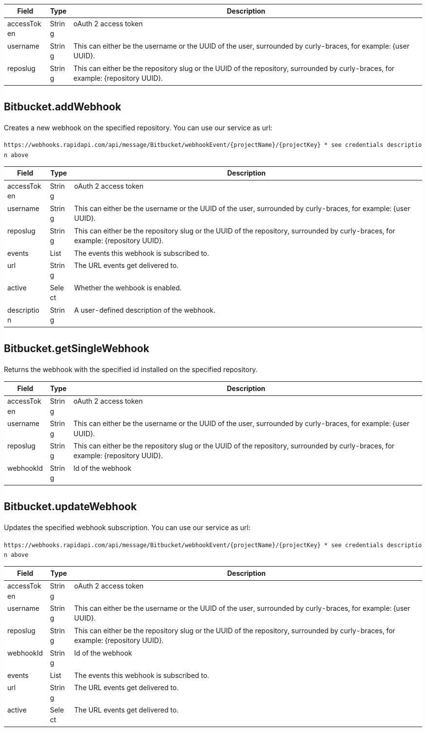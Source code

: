 | Field      | Type  | Description
|------------|-------|----------
| accessToken| String| oAuth 2 access token
| username   | String| This can either be the username or the UUID of the user, surrounded by curly-braces, for example: {user UUID}.
| reposlug   | String| This can either be the repository slug or the UUID of the repository, surrounded by curly-braces, for example: {repository UUID}.

## Bitbucket.addWebhook
Creates a new webhook on the specified repository. You can use our service as url: 
```
https://webhooks.rapidapi.com/api/message/Bitbucket/webhookEvent/{projectName}/{projectKey} * see credentials description above
```

| Field      | Type  | Description
|------------|-------|----------
| accessToken| String| oAuth 2 access token
| username   | String| This can either be the username or the UUID of the user, surrounded by curly-braces, for example: {user UUID}.
| reposlug   | String| This can either be the repository slug or the UUID of the repository, surrounded by curly-braces, for example: {repository UUID}.
| events     | List  | The events this webhook is subscribed to.
| url        | String| The URL events get delivered to.
| active     | Select| Whether the wehbook is enabled.
| description| String| A user-defined description of the webhook.

## Bitbucket.getSingleWebhook
Returns the webhook with the specified id installed on the specified repository.

| Field      | Type  | Description
|------------|-------|----------
| accessToken| String| oAuth 2 access token
| username   | String| This can either be the username or the UUID of the user, surrounded by curly-braces, for example: {user UUID}.
| reposlug   | String| This can either be the repository slug or the UUID of the repository, surrounded by curly-braces, for example: {repository UUID}.
| webhookId  | String| Id of the webhook

## Bitbucket.updateWebhook
Updates the specified webhook subscription. You can use our service as url: 
```
https://webhooks.rapidapi.com/api/message/Bitbucket/webhookEvent/{projectName}/{projectKey} * see credentials description above
```

| Field      | Type  | Description
|------------|-------|----------
| accessToken| String| oAuth 2 access token
| username   | String| This can either be the username or the UUID of the user, surrounded by curly-braces, for example: {user UUID}.
| reposlug   | String| This can either be the repository slug or the UUID of the repository, surrounded by curly-braces, for example: {repository UUID}.
| webhookId  | String| Id of the webhook
| events     | List  | The events this webhook is subscribed to.
| url        | String| The URL events get delivered to.
| active     | Select| The URL events get delivered to.